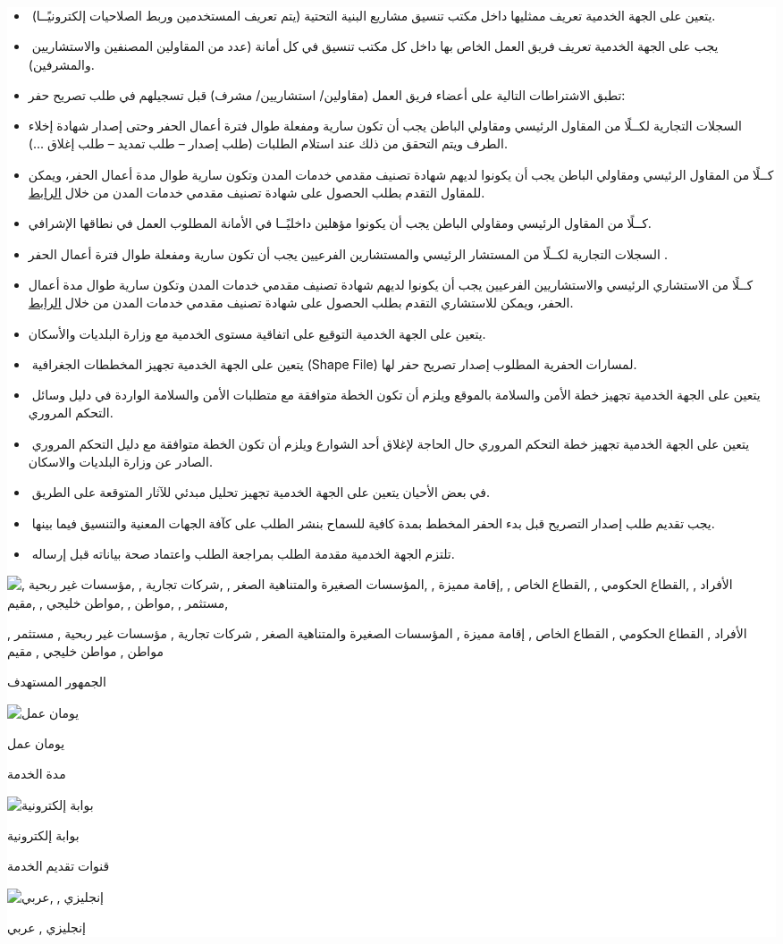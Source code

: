 -  يتعين على الجهة الخدمية تعريف ممثليها داخل مكتب تنسيق مشاريع البنية التحتية (يتم تعريف المستخدمين وربط الصلاحيات إلكترونيًــا).
-  يجب على الجهة الخدمية تعريف فريق العمل الخاص بها داخل كل مكتب تنسيق في كل أمانة (عدد من المقاولين المصنفين والاستشاريين والمشرفين).
- تطبق الاشتراطات التالية على أعضاء فريق العمل (مقاولين/ استشاريين/ مشرف) قبل تسجيلهم في طلب تصريح حفر:

- السجلات التجارية لكــلًا من المقاول الرئيسي ومقاولي الباطن يجب أن تكون سارية ومفعلة طوال فترة أعمال الحفر وحتى إصدار شهادة إخلاء الطرف ويتم التحقق من ذلك عند استلام الطلبات (طلب إصدار – طلب تمديد – طلب إغلاق ...).
- كــلًا من المقاول الرئيسي ومقاولي الباطن يجب أن يكونوا لديهم شهادة تصنيف مقدمي خدمات المدن وتكون سارية طوال مدة أعمال الحفر، ويمكن للمقاول التقدم بطلب الحصول على شهادة تصنيف مقدمي خدمات المدن من خلال [الرابط](https://apps.balady.gov.sa/Eservices/MServices?id=191).
- كــلًا من المقاول الرئيسي ومقاولي الباطن يجب أن يكونوا مؤهلين داخليًــا في الأمانة المطلوب العمل في نطاقها الإشرافي.
- السجلات التجارية لكــلًا من المستشار الرئيسي والمستشارين الفرعيين يجب أن تكون سارية ومفعلة طوال فترة أعمال الحفر .
- كــلًا من الاستشاري الرئيسي والاستشاريين الفرعيين يجب أن يكونوا لديهم شهادة تصنيف مقدمي خدمات المدن وتكون سارية طوال مدة أعمال الحفر، ويمكن للاستشاري التقدم بطلب الحصول على شهادة تصنيف مقدمي خدمات المدن من خلال [الرابط](https://apps.balady.gov.sa/Eservices/MServices?id=191).
- يتعين على الجهة الخدمية التوقيع على اتفاقية مستوى الخدمية مع وزارة البلديات والأسكان.
-  يتعين على الجهة الخدمية تجهيز المخططات الجغرافية (Shape File) لمسارات الحفرية المطلوب إصدار تصريح حفر لها.
-  يتعين على الجهة الخدمية تجهيز خطة الأمن والسلامة بالموقع ويلزم أن تكون الخطة متوافقة مع متطلبات الأمن والسلامة الواردة في دليل وسائل التحكم المروري.
-  يتعين على الجهة الخدمية تجهيز خطة التحكم المروري حال الحاجة لإغلاق أحد الشوارع ويلزم أن تكون الخطة متوافقة مع دليل التحكم المروري الصادر عن وزارة البلديات والاسكان.
-  في بعض الأحيان يتعين على الجهة الخدمية تجهيز تحليل مبدئي للآثار المتوقعة على الطريق.
-  يجب تقديم طلب إصدار التصريح قبل بدء الحفر المخطط بمدة كافية للسماح بنشر الطلب على كآفة الجهات المعنية والتنسيق فيما بينها.
-  تلتزم الجهة الخدمية مقدمة الطلب بمراجعة الطلب واعتماد صحة بياناته قبل إرساله.

![الأفراد  , ,القطاع الحكومي  , ,القطاع الخاص  , ,إقامة مميزة  , ,المؤسسات الصغيرة والمتناهية الصغر  , ,شركات تجارية  , ,مؤسسات غير ربحية  , ,مستثمر  , ,مواطن  , ,مواطن خليجي  , ,مقيم ](https://my.gov.sa/_next/static/media/icon_serv_8.1d636da7.svg)

الأفراد , القطاع الحكومي , القطاع الخاص , إقامة مميزة , المؤسسات الصغيرة والمتناهية الصغر , شركات تجارية , مؤسسات غير ربحية , مستثمر , مواطن , مواطن خليجي , مقيم

الجمهور المستهدف

![يومان عمل](https://my.gov.sa/_next/static/media/icon_serv_9.85b47453.svg)

يومان عمل

مدة الخدمة

![بوابة إلكترونية ](https://my.gov.sa/_next/static/media/icon_serv_10.8817a043.svg)

بوابة إلكترونية

قنوات تقديم الخدمة

![إنجليزي  , ,عربي ](https://my.gov.sa/_next/static/media/icon_lang_primary.c495d6d8.svg)

إنجليزي , عربي
